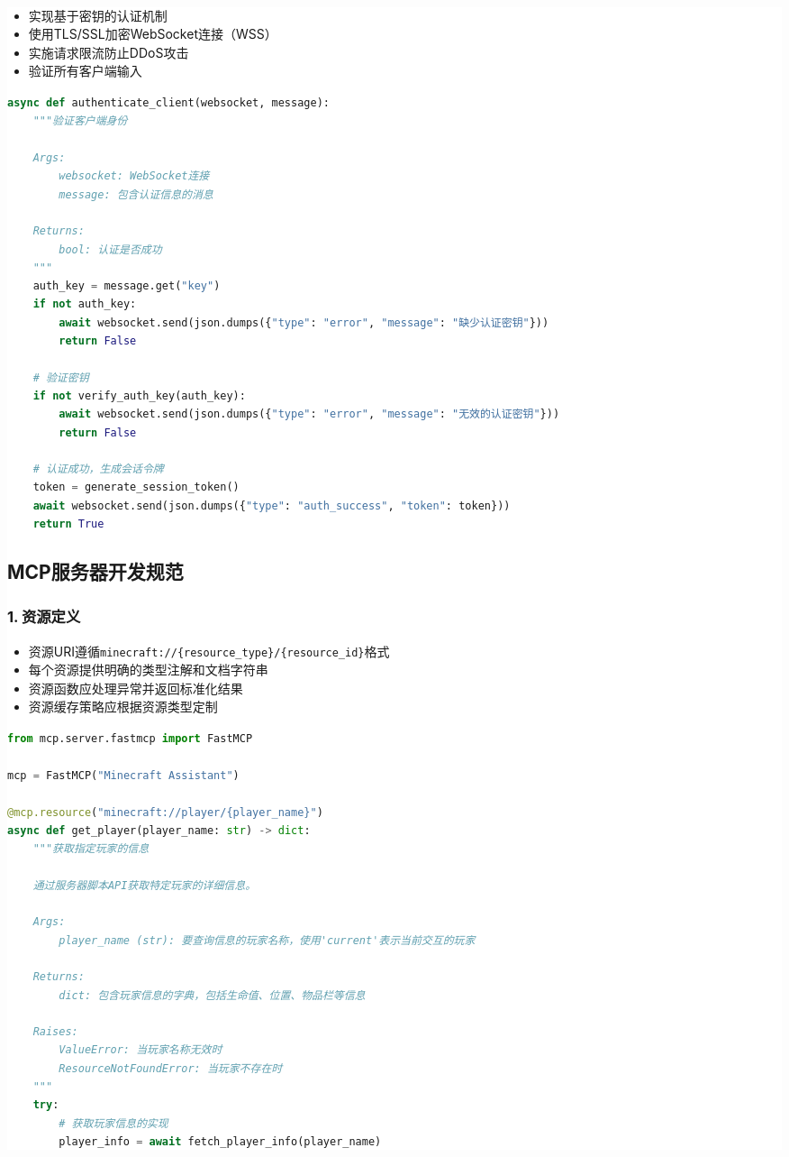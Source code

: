 - 实现基于密钥的认证机制
- 使用TLS/SSL加密WebSocket连接（WSS）
- 实施请求限流防止DDoS攻击
- 验证所有客户端输入

```python
async def authenticate_client(websocket, message):
    """验证客户端身份

    Args:
        websocket: WebSocket连接
        message: 包含认证信息的消息

    Returns:
        bool: 认证是否成功
    """
    auth_key = message.get("key")
    if not auth_key:
        await websocket.send(json.dumps({"type": "error", "message": "缺少认证密钥"}))
        return False
        
    # 验证密钥
    if not verify_auth_key(auth_key):
        await websocket.send(json.dumps({"type": "error", "message": "无效的认证密钥"}))
        return False
        
    # 认证成功，生成会话令牌
    token = generate_session_token()
    await websocket.send(json.dumps({"type": "auth_success", "token": token}))
    return True
```

## MCP服务器开发规范

### 1. 资源定义

- 资源URI遵循`minecraft://{resource_type}/{resource_id}`格式
- 每个资源提供明确的类型注解和文档字符串
- 资源函数应处理异常并返回标准化结果
- 资源缓存策略应根据资源类型定制

```python
from mcp.server.fastmcp import FastMCP

mcp = FastMCP("Minecraft Assistant")

@mcp.resource("minecraft://player/{player_name}")
async def get_player(player_name: str) -> dict:
    """获取指定玩家的信息
    
    通过服务器脚本API获取特定玩家的详细信息。
    
    Args:
        player_name (str): 要查询信息的玩家名称，使用'current'表示当前交互的玩家
    
    Returns:
        dict: 包含玩家信息的字典，包括生命值、位置、物品栏等信息
    
    Raises:
        ValueError: 当玩家名称无效时
        ResourceNotFoundError: 当玩家不存在时
    """
    try:
        # 获取玩家信息的实现
        player_info = await fetch_player_info(player_name)
```